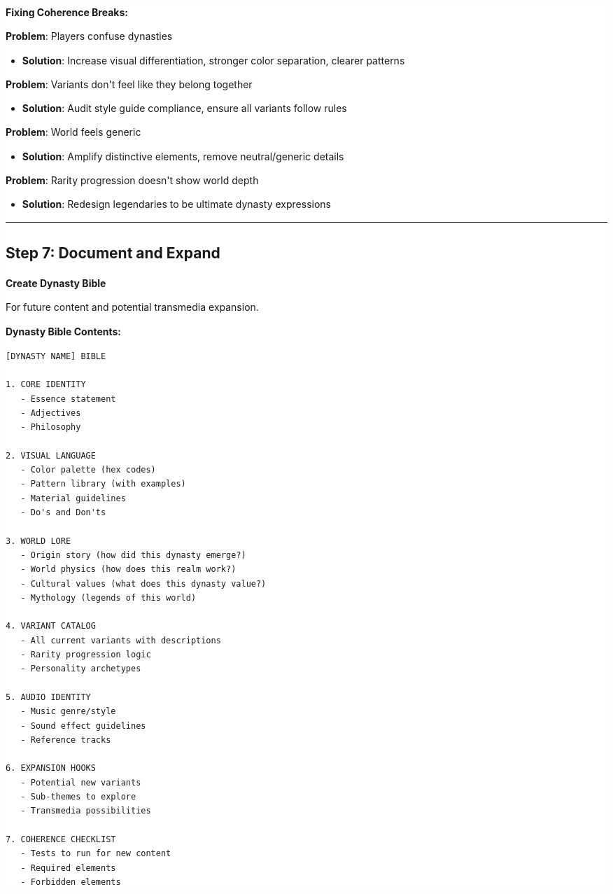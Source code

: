 **Fixing Coherence Breaks:**

**Problem**: Players confuse dynasties
- **Solution**: Increase visual differentiation, stronger color separation, clearer patterns

**Problem**: Variants don't feel like they belong together
- **Solution**: Audit style guide compliance, ensure all variants follow rules

**Problem**: World feels generic
- **Solution**: Amplify distinctive elements, remove neutral/generic details

**Problem**: Rarity progression doesn't show world depth
- **Solution**: Redesign legendaries to be ultimate dynasty expressions

---

## Step 7: Document and Expand

**Create Dynasty Bible**

For future content and potential transmedia expansion.

**Dynasty Bible Contents:**

```
[DYNASTY NAME] BIBLE

1. CORE IDENTITY
   - Essence statement
   - Adjectives
   - Philosophy

2. VISUAL LANGUAGE
   - Color palette (hex codes)
   - Pattern library (with examples)
   - Material guidelines
   - Do's and Don'ts

3. WORLD LORE
   - Origin story (how did this dynasty emerge?)
   - World physics (how does this realm work?)
   - Cultural values (what does this dynasty value?)
   - Mythology (legends of this world)

4. VARIANT CATALOG
   - All current variants with descriptions
   - Rarity progression logic
   - Personality archetypes

5. AUDIO IDENTITY
   - Music genre/style
   - Sound effect guidelines
   - Reference tracks

6. EXPANSION HOOKS
   - Potential new variants
   - Sub-themes to explore
   - Transmedia possibilities

7. COHERENCE CHECKLIST
   - Tests to run for new content
   - Required elements
   - Forbidden elements
```
